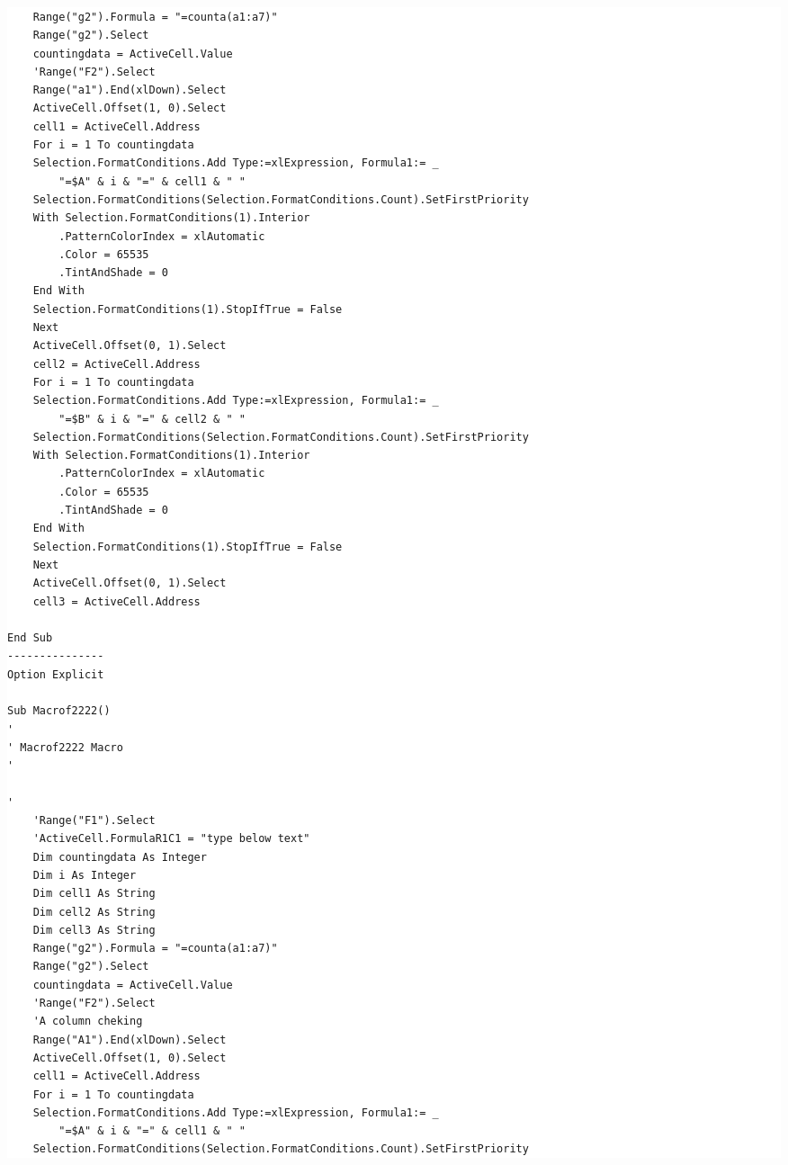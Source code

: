 ```
    Range("g2").Formula = "=counta(a1:a7)"
    Range("g2").Select
    countingdata = ActiveCell.Value
    'Range("F2").Select
    Range("a1").End(xlDown).Select
    ActiveCell.Offset(1, 0).Select
    cell1 = ActiveCell.Address
    For i = 1 To countingdata
    Selection.FormatConditions.Add Type:=xlExpression, Formula1:= _
        "=$A" & i & "=" & cell1 & " "
    Selection.FormatConditions(Selection.FormatConditions.Count).SetFirstPriority
    With Selection.FormatConditions(1).Interior
        .PatternColorIndex = xlAutomatic
        .Color = 65535
        .TintAndShade = 0
    End With
    Selection.FormatConditions(1).StopIfTrue = False
    Next
    ActiveCell.Offset(0, 1).Select
    cell2 = ActiveCell.Address
    For i = 1 To countingdata
    Selection.FormatConditions.Add Type:=xlExpression, Formula1:= _
        "=$B" & i & "=" & cell2 & " "
    Selection.FormatConditions(Selection.FormatConditions.Count).SetFirstPriority
    With Selection.FormatConditions(1).Interior
        .PatternColorIndex = xlAutomatic
        .Color = 65535
        .TintAndShade = 0
    End With
    Selection.FormatConditions(1).StopIfTrue = False
    Next
    ActiveCell.Offset(0, 1).Select
    cell3 = ActiveCell.Address
    
End Sub
---------------
Option Explicit

Sub Macrof2222()
'
' Macrof2222 Macro
'

'
    'Range("F1").Select
    'ActiveCell.FormulaR1C1 = "type below text"
    Dim countingdata As Integer
    Dim i As Integer
    Dim cell1 As String
    Dim cell2 As String
    Dim cell3 As String
    Range("g2").Formula = "=counta(a1:a7)"
    Range("g2").Select
    countingdata = ActiveCell.Value
    'Range("F2").Select
    'A column cheking
    Range("A1").End(xlDown).Select
    ActiveCell.Offset(1, 0).Select
    cell1 = ActiveCell.Address
    For i = 1 To countingdata
    Selection.FormatConditions.Add Type:=xlExpression, Formula1:= _
        "=$A" & i & "=" & cell1 & " "
    Selection.FormatConditions(Selection.FormatConditions.Count).SetFirstPriority
```